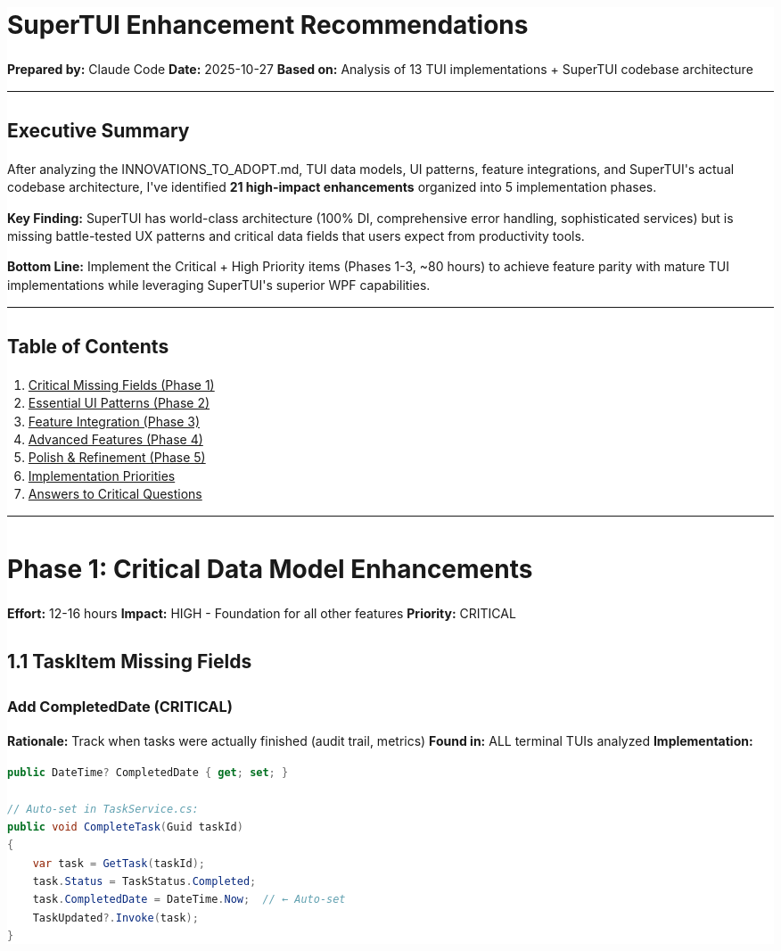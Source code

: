 # SuperTUI Enhancement Recommendations
**Prepared by:** Claude Code
**Date:** 2025-10-27
**Based on:** Analysis of 13 TUI implementations + SuperTUI codebase architecture

---

## Executive Summary

After analyzing the INNOVATIONS_TO_ADOPT.md, TUI data models, UI patterns, feature integrations, and SuperTUI's actual codebase architecture, I've identified **21 high-impact enhancements** organized into 5 implementation phases.

**Key Finding:** SuperTUI has world-class architecture (100% DI, comprehensive error handling, sophisticated services) but is missing battle-tested UX patterns and critical data fields that users expect from productivity tools.

**Bottom Line:** Implement the Critical + High Priority items (Phases 1-3, ~80 hours) to achieve feature parity with mature TUI implementations while leveraging SuperTUI's superior WPF capabilities.

---

## Table of Contents

1. [Critical Missing Fields (Phase 1)](#phase-1-critical-data-model-enhancements)
2. [Essential UI Patterns (Phase 2)](#phase-2-essential-ui-patterns)
3. [Feature Integration (Phase 3)](#phase-3-feature-integration-improvements)
4. [Advanced Features (Phase 4)](#phase-4-advanced-features)
5. [Polish & Refinement (Phase 5)](#phase-5-polish--refinement)
6. [Implementation Priorities](#implementation-priorities)
7. [Answers to Critical Questions](#answers-to-the-10-critical-questions)

---

# Phase 1: Critical Data Model Enhancements

**Effort:** 12-16 hours
**Impact:** HIGH - Foundation for all other features
**Priority:** CRITICAL

## 1.1 TaskItem Missing Fields

### Add CompletedDate (CRITICAL)
**Rationale:** Track when tasks were actually finished (audit trail, metrics)
**Found in:** ALL terminal TUIs analyzed
**Implementation:**
```csharp
public DateTime? CompletedDate { get; set; }

// Auto-set in TaskService.cs:
public void CompleteTask(Guid taskId)
{
    var task = GetTask(taskId);
    task.Status = TaskStatus.Completed;
    task.CompletedDate = DateTime.Now;  // ← Auto-set
    TaskUpdated?.Invoke(task);
}
```
